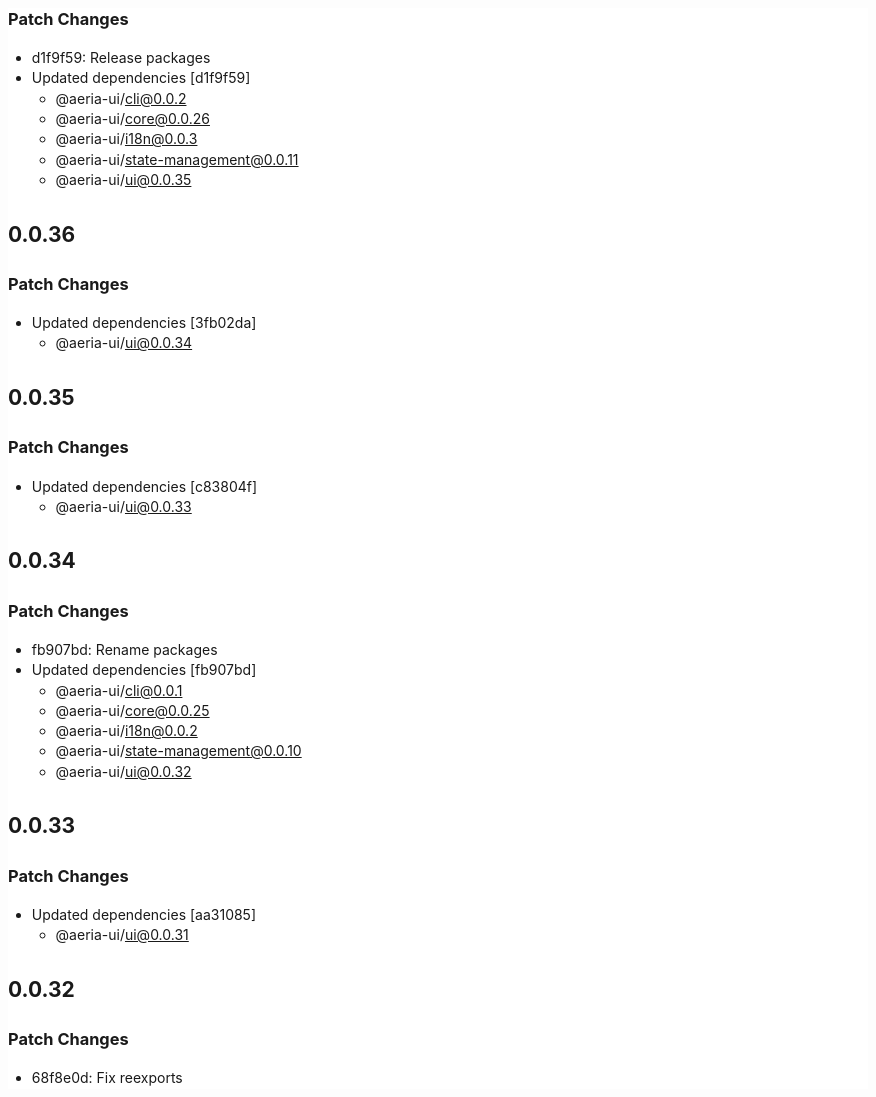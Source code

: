 ### Patch Changes

- d1f9f59: Release packages
- Updated dependencies [d1f9f59]
  - @aeria-ui/cli@0.0.2
  - @aeria-ui/core@0.0.26
  - @aeria-ui/i18n@0.0.3
  - @aeria-ui/state-management@0.0.11
  - @aeria-ui/ui@0.0.35

## 0.0.36

### Patch Changes

- Updated dependencies [3fb02da]
  - @aeria-ui/ui@0.0.34

## 0.0.35

### Patch Changes

- Updated dependencies [c83804f]
  - @aeria-ui/ui@0.0.33

## 0.0.34

### Patch Changes

- fb907bd: Rename packages
- Updated dependencies [fb907bd]
  - @aeria-ui/cli@0.0.1
  - @aeria-ui/core@0.0.25
  - @aeria-ui/i18n@0.0.2
  - @aeria-ui/state-management@0.0.10
  - @aeria-ui/ui@0.0.32

## 0.0.33

### Patch Changes

- Updated dependencies [aa31085]
  - @aeria-ui/ui@0.0.31

## 0.0.32

### Patch Changes

- 68f8e0d: Fix reexports
